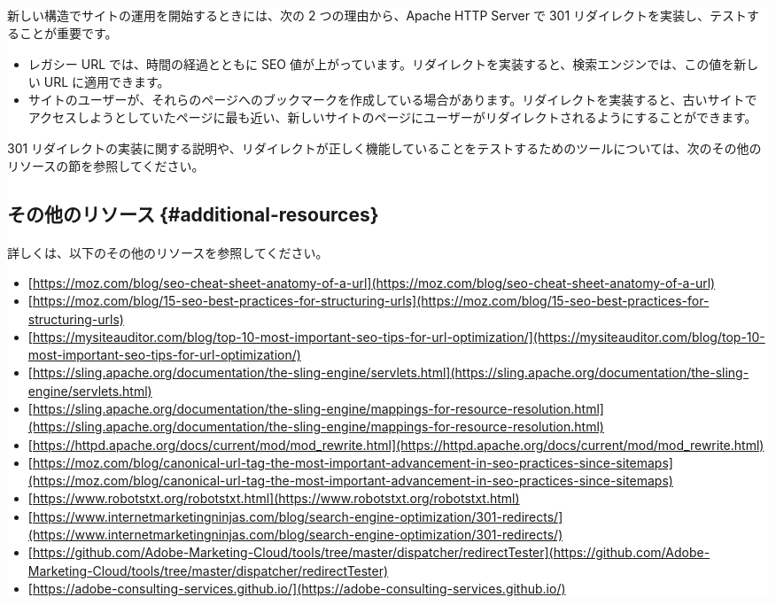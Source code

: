 新しい構造でサイトの運用を開始するときには、次の 2 つの理由から、Apache HTTP Server で 301 リダイレクトを実装し、テストすることが重要です。

* レガシー URL では、時間の経過とともに SEO 値が上がっています。リダイレクトを実装すると、検索エンジンでは、この値を新しい URL に適用できます。
* サイトのユーザーが、それらのページへのブックマークを作成している場合があります。リダイレクトを実装すると、古いサイトでアクセスしようとしていたページに最も近い、新しいサイトのページにユーザーがリダイレクトされるようにすることができます。

301 リダイレクトの実装に関する説明や、リダイレクトが正しく機能していることをテストするためのツールについては、次のその他のリソースの節を参照してください。

## その他のリソース {#additional-resources}

詳しくは、以下のその他のリソースを参照してください。



* [https://moz.com/blog/seo-cheat-sheet-anatomy-of-a-url](https://moz.com/blog/seo-cheat-sheet-anatomy-of-a-url)
* [https://moz.com/blog/15-seo-best-practices-for-structuring-urls](https://moz.com/blog/15-seo-best-practices-for-structuring-urls)
* [https://mysiteauditor.com/blog/top-10-most-important-seo-tips-for-url-optimization/](https://mysiteauditor.com/blog/top-10-most-important-seo-tips-for-url-optimization/)
* [https://sling.apache.org/documentation/the-sling-engine/servlets.html](https://sling.apache.org/documentation/the-sling-engine/servlets.html)
* [https://sling.apache.org/documentation/the-sling-engine/mappings-for-resource-resolution.html](https://sling.apache.org/documentation/the-sling-engine/mappings-for-resource-resolution.html)
* [https://httpd.apache.org/docs/current/mod/mod_rewrite.html](https://httpd.apache.org/docs/current/mod/mod_rewrite.html)
* [https://moz.com/blog/canonical-url-tag-the-most-important-advancement-in-seo-practices-since-sitemaps](https://moz.com/blog/canonical-url-tag-the-most-important-advancement-in-seo-practices-since-sitemaps)
* [https://www.robotstxt.org/robotstxt.html](https://www.robotstxt.org/robotstxt.html)
* [https://www.internetmarketingninjas.com/blog/search-engine-optimization/301-redirects/](https://www.internetmarketingninjas.com/blog/search-engine-optimization/301-redirects/)
* [https://github.com/Adobe-Marketing-Cloud/tools/tree/master/dispatcher/redirectTester](https://github.com/Adobe-Marketing-Cloud/tools/tree/master/dispatcher/redirectTester)
* [https://adobe-consulting-services.github.io/](https://adobe-consulting-services.github.io/)
